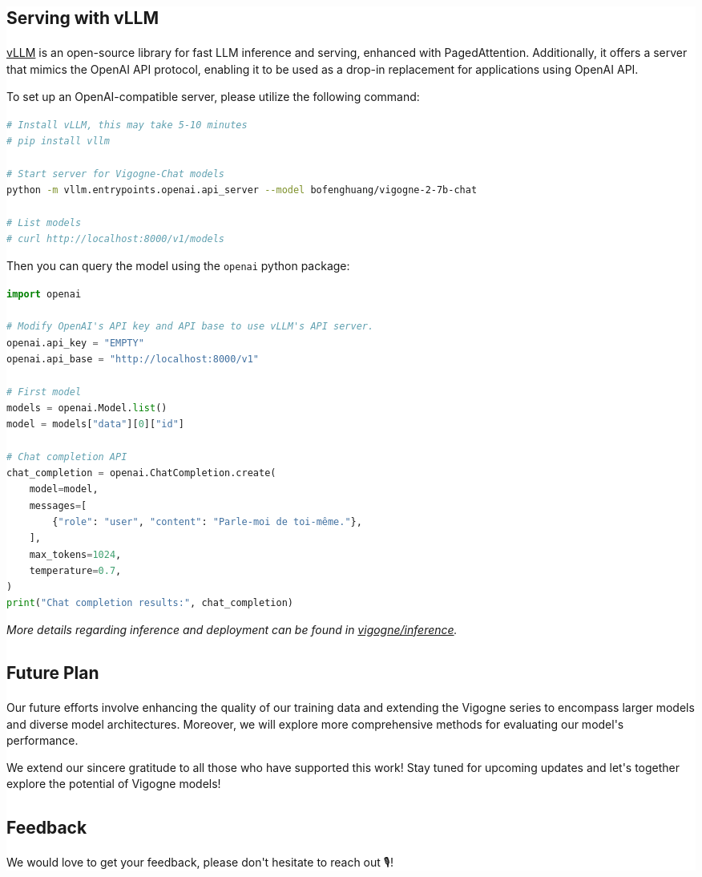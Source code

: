 ## Serving with vLLM

[vLLM](https://vllm.ai) is an open-source library for fast LLM inference and serving, enhanced with PagedAttention. Additionally, it offers a server that mimics the OpenAI API protocol, enabling it to be used as a drop-in replacement for applications using OpenAI API.

To set up an OpenAI-compatible server, please utilize the following command:

```bash
# Install vLLM, this may take 5-10 minutes
# pip install vllm

# Start server for Vigogne-Chat models
python -m vllm.entrypoints.openai.api_server --model bofenghuang/vigogne-2-7b-chat

# List models
# curl http://localhost:8000/v1/models
```

Then you can query the model using the `openai` python package:

```python
import openai

# Modify OpenAI's API key and API base to use vLLM's API server.
openai.api_key = "EMPTY"
openai.api_base = "http://localhost:8000/v1"

# First model
models = openai.Model.list()
model = models["data"][0]["id"]

# Chat completion API
chat_completion = openai.ChatCompletion.create(
    model=model,
    messages=[
        {"role": "user", "content": "Parle-moi de toi-même."},
    ],
    max_tokens=1024,
    temperature=0.7,
)
print("Chat completion results:", chat_completion)
```

*More details regarding inference and deployment can be found in [vigogne/inference](https://github.com/bofenghuang/vigogne/blob/main/docs/inference.md).*

## Future Plan

Our future efforts involve enhancing the quality of our training data and extending the Vigogne series to encompass larger models and diverse model architectures. Moreover, we will explore more comprehensive methods for evaluating our model's performance.

We extend our sincere gratitude to all those who have supported this work! Stay tuned for upcoming updates and let's together explore the potential of Vigogne models!

## Feedback

We would love to get your feedback, please don't hesitate to reach out 🎙️!
